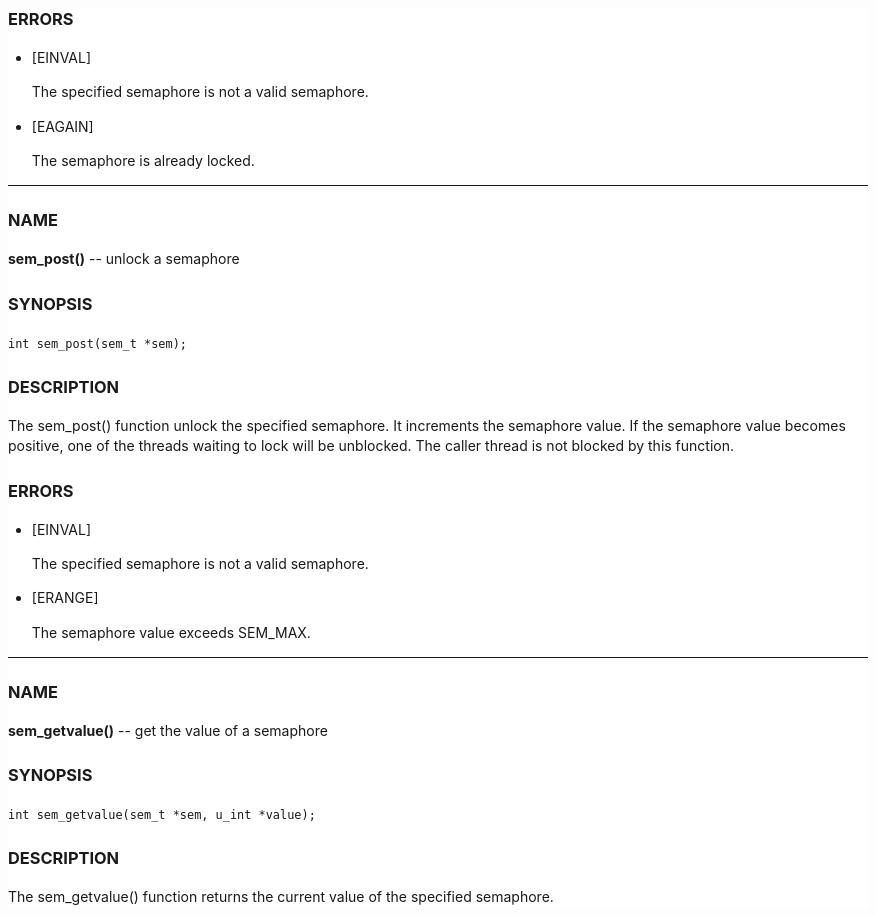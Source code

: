 ### ERRORS

- [EINVAL]

  The specified semaphore is not a valid semaphore.

- [EAGAIN]

  The semaphore is already locked.



------

### NAME

**sem_post()** -- unlock a semaphore

### SYNOPSIS

```
int sem_post(sem_t *sem);
```

### DESCRIPTION

The sem_post() function unlock the specified semaphore. It increments the semaphore value. If the semaphore value becomes positive, one of the threads waiting to lock will be unblocked. The caller thread is not blocked by this function.

### ERRORS

- [EINVAL]

  The specified semaphore is not a valid semaphore.

- [ERANGE]

  The semaphore value exceeds SEM_MAX.



------

### NAME

**sem_getvalue()** -- get the value of a semaphore

### SYNOPSIS

```
int sem_getvalue(sem_t *sem, u_int *value);
```

### DESCRIPTION

The sem_getvalue() function returns the current value of the specified semaphore.
